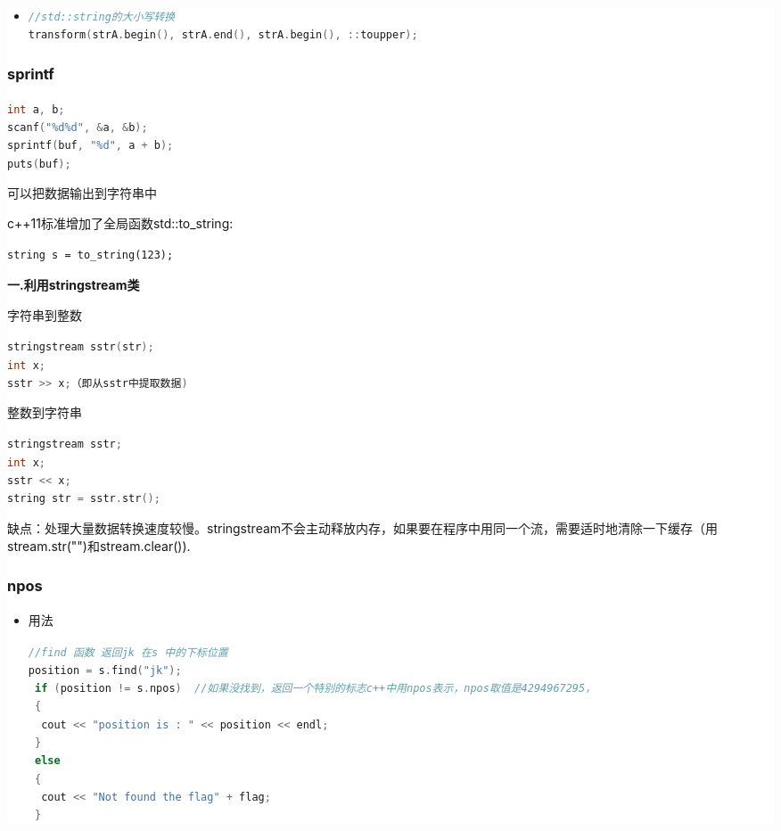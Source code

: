 - ```c++
  //std::string的大小写转换
  transform(strA.begin(), strA.end(), strA.begin(), ::toupper);
  ```
  
### sprintf

```c++
int a, b;
scanf("%d%d", &a, &b);
sprintf(buf, "%d", a + b);
puts(buf);
```

可以把数据输出到字符串中  

c++11标准增加了全局函数std::to_string:

`string s = to_string(123);`

**一.利用stringstream类**

字符串到整数

```cpp
stringstream sstr(str);
int x;
sstr >> x;（即从sstr中提取数据)
```

 整数到字符串

```cpp
stringstream sstr;
int x;
sstr << x;
string str = sstr.str();
```

缺点：处理大量数据转换速度较慢。stringstream不会主动释放内存，如果要在程序中用同一个流，需要适时地清除一下缓存（用stream.str("")和stream.clear()).

### npos

- 用法

  ```c++
  //find 函数 返回jk 在s 中的下标位置 
  position = s.find("jk");
   if (position != s.npos)  //如果没找到，返回一个特别的标志c++中用npos表示，npos取值是4294967295，
   {
    cout << "position is : " << position << endl;
   }
   else
   {
    cout << "Not found the flag" + flag;
   } 
  ```
